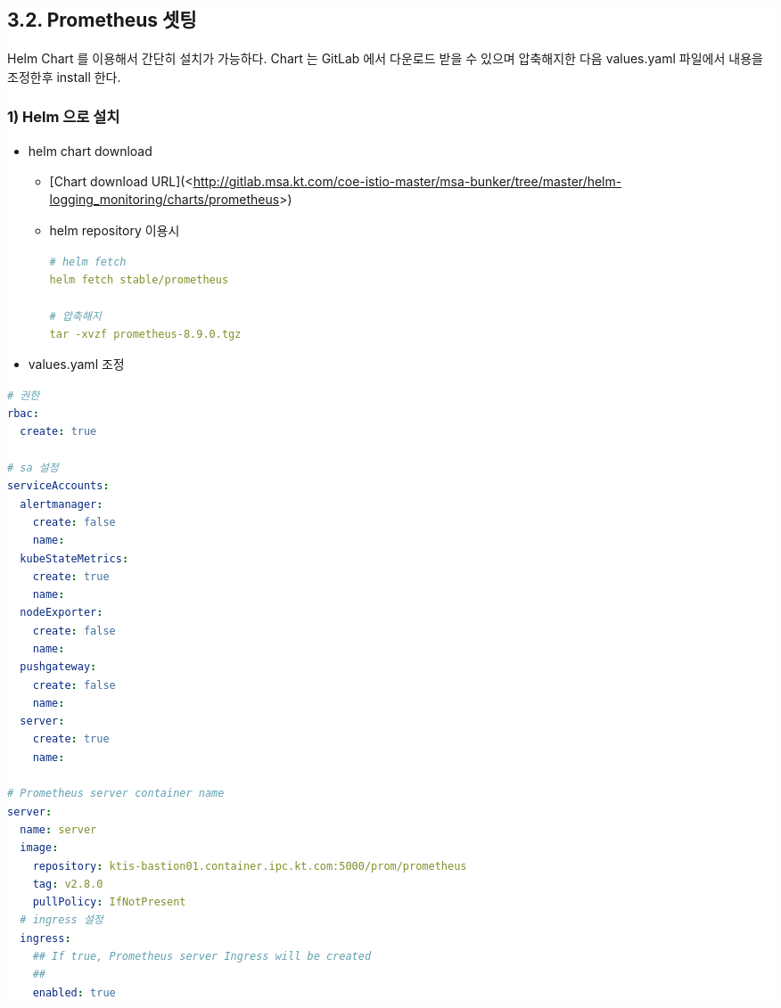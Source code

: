 



## 3.2. Prometheus 셋팅

Helm Chart 를 이용해서 간단히 설치가 가능하다.  Chart 는 GitLab 에서 다운로드 받을 수 있으며 압축해지한 다음 values.yaml 파일에서 내용을 조정한후 install 한다.



### 1) Helm 으로 설치

- helm chart download

  - [Chart download URL](<<http://gitlab.msa.kt.com/coe-istio-master/msa-bunker/tree/master/helm-logging_monitoring/charts/prometheus>>)

  - helm repository 이용시

    ```yaml
    # helm fetch
    helm fetch stable/prometheus
    
    # 압축해지
    tar -xvzf prometheus-8.9.0.tgz
    ```

- values.yaml 조정

```yaml
# 권한
rbac:
  create: true

# sa 설정
serviceAccounts:
  alertmanager:
    create: false
    name:
  kubeStateMetrics:
    create: true
    name:
  nodeExporter:
    create: false
    name:
  pushgateway:
    create: false
    name:
  server:
    create: true
    name:

# Prometheus server container name
server:
  name: server
  image:
    repository: ktis-bastion01.container.ipc.kt.com:5000/prom/prometheus
    tag: v2.8.0
    pullPolicy: IfNotPresent
  # ingress 설정
  ingress:
    ## If true, Prometheus server Ingress will be created
    ##
    enabled: true
```